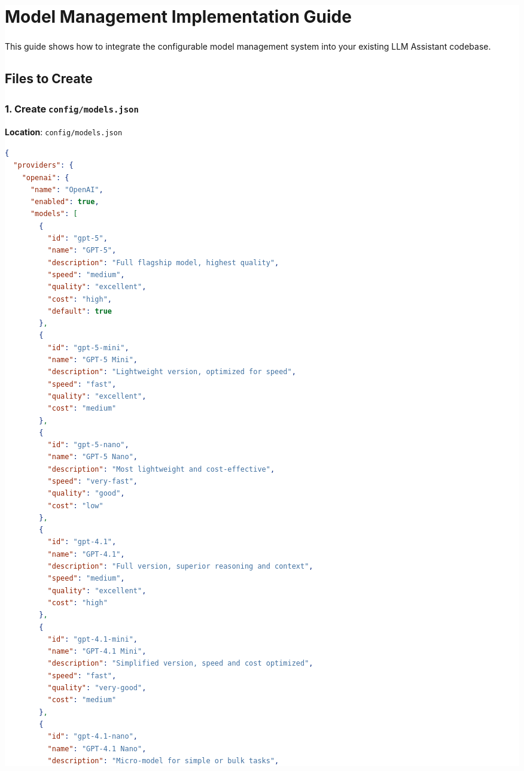 # Model Management Implementation Guide

This guide shows how to integrate the configurable model management system into your existing LLM Assistant codebase.

## Files to Create

### 1. Create `config/models.json`

**Location**: `config/models.json`

```json
{
  "providers": {
    "openai": {
      "name": "OpenAI",
      "enabled": true,
      "models": [
        {
          "id": "gpt-5",
          "name": "GPT-5",
          "description": "Full flagship model, highest quality",
          "speed": "medium",
          "quality": "excellent",
          "cost": "high",
          "default": true
        },
        {
          "id": "gpt-5-mini",
          "name": "GPT-5 Mini",
          "description": "Lightweight version, optimized for speed",
          "speed": "fast",
          "quality": "excellent",
          "cost": "medium"
        },
        {
          "id": "gpt-5-nano",
          "name": "GPT-5 Nano",
          "description": "Most lightweight and cost-effective",
          "speed": "very-fast",
          "quality": "good",
          "cost": "low"
        },
        {
          "id": "gpt-4.1",
          "name": "GPT-4.1",
          "description": "Full version, superior reasoning and context",
          "speed": "medium",
          "quality": "excellent",
          "cost": "high"
        },
        {
          "id": "gpt-4.1-mini",
          "name": "GPT-4.1 Mini",
          "description": "Simplified version, speed and cost optimized",
          "speed": "fast",
          "quality": "very-good",
          "cost": "medium"
        },
        {
          "id": "gpt-4.1-nano",
          "name": "GPT-4.1 Nano",
          "description": "Micro-model for simple or bulk tasks",
```